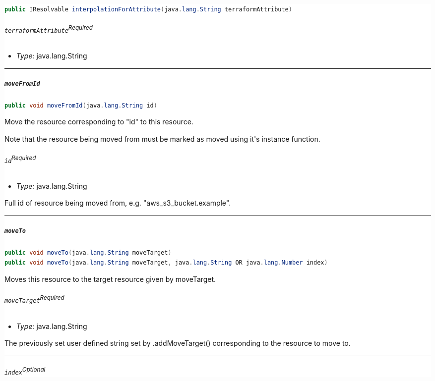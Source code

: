 ```java
public IResolvable interpolationForAttribute(java.lang.String terraformAttribute)
```

###### `terraformAttribute`<sup>Required</sup> <a name="terraformAttribute" id="@cdktf/provider-newrelic.browserApplication.BrowserApplication.interpolationForAttribute.parameter.terraformAttribute"></a>

- *Type:* java.lang.String

---

##### `moveFromId` <a name="moveFromId" id="@cdktf/provider-newrelic.browserApplication.BrowserApplication.moveFromId"></a>

```java
public void moveFromId(java.lang.String id)
```

Move the resource corresponding to "id" to this resource.

Note that the resource being moved from must be marked as moved using it's instance function.

###### `id`<sup>Required</sup> <a name="id" id="@cdktf/provider-newrelic.browserApplication.BrowserApplication.moveFromId.parameter.id"></a>

- *Type:* java.lang.String

Full id of resource being moved from, e.g. "aws_s3_bucket.example".

---

##### `moveTo` <a name="moveTo" id="@cdktf/provider-newrelic.browserApplication.BrowserApplication.moveTo"></a>

```java
public void moveTo(java.lang.String moveTarget)
public void moveTo(java.lang.String moveTarget, java.lang.String OR java.lang.Number index)
```

Moves this resource to the target resource given by moveTarget.

###### `moveTarget`<sup>Required</sup> <a name="moveTarget" id="@cdktf/provider-newrelic.browserApplication.BrowserApplication.moveTo.parameter.moveTarget"></a>

- *Type:* java.lang.String

The previously set user defined string set by .addMoveTarget() corresponding to the resource to move to.

---

###### `index`<sup>Optional</sup> <a name="index" id="@cdktf/provider-newrelic.browserApplication.BrowserApplication.moveTo.parameter.index"></a>
